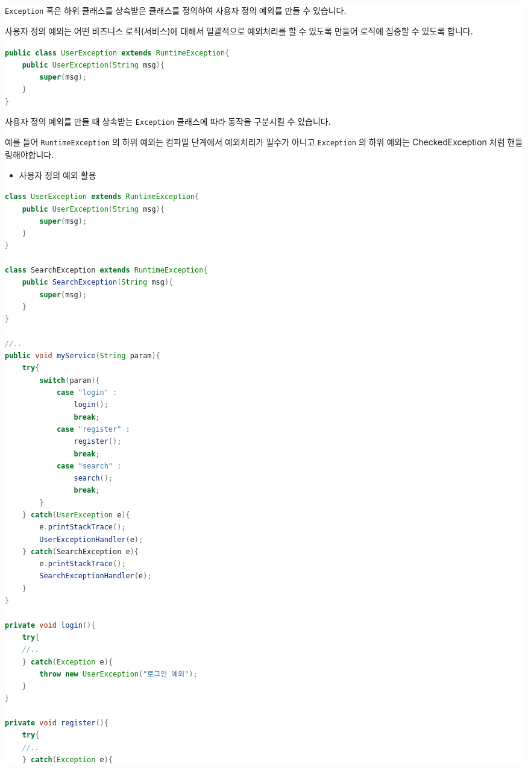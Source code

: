 `Exception` 혹은 하위 클래스를 상속받은 클래스를 정의하여 사용자 정의 예외를 만들 수 있습니다.

사용자 정의 예외는 어떤 비즈니스 로직(서비스)에 대해서 일괄적으로 예외처리를 할 수 있도록 만들어 로직에 집중할 수 있도록 합니다.

```java
public class UserException extends RuntimeException{
	public UserException(String msg){
		super(msg);
	}
}
```

사용자 정의 예외를 만들 때 상속받는 `Exception` 클래스에 따라 동작을 구분시킬 수 있습니다. 

예를 들어 `RuntimeException` 의 하위 예외는 컴파일 단계에서 예외처리가 필수가 아니고 `Exception` 의 하위 예외는 CheckedException 처럼 핸들링해야합니다.

- 사용자 정의 예외 활용

```java
class UserException extends RuntimeException{
	public UserException(String msg){
		super(msg);
	}
}

class SearchException extends RuntimeException{
	public SearchException(String msg){
		super(msg);
	}
}

//..
public void myService(String param){
	try{
		switch(param){
			case "login" :
				login();
				break;
			case "register" :
				register();
				break;
			case "search" :
				search();
				break;
		}
	} catch(UserException e){
		e.printStackTrace();
		UserExceptionHandler(e);
	} catch(SearchException e){
		e.printStackTrace();
		SearchExceptionHandler(e);
	}
}

private void login(){
	try{
	//..
	} catch(Exception e){
		throw new UserException("로그인 예외");
	}
}

private void register(){
	try{
	//..
	} catch(Exception e){
```